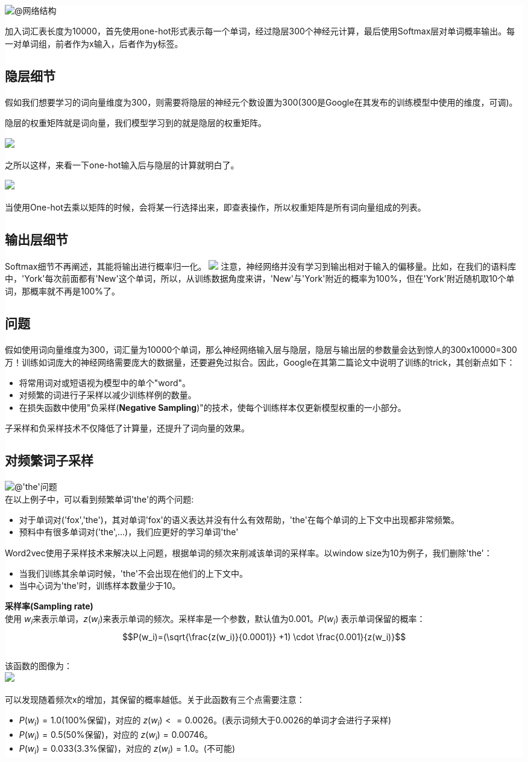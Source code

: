 ![@网络结构](http://mccormickml.com/assets/word2vec/skip_gram_net_arch.png)  

加入词汇表长度为10000，首先使用one-hot形式表示每一个单词，经过隐层300个神经元计算，最后使用Softmax层对单词概率输出。每一对单词组，前者作为x输入，后者作为y标签。  

## 隐层细节
假如我们想要学习的词向量维度为300，则需要将隐层的神经元个数设置为300(300是Google在其发布的训练模型中使用的维度，可调)。  

隐层的权重矩阵就是词向量，我们模型学习到的就是隐层的权重矩阵。  

![](http://mccormickml.com/assets/word2vec/word2vec_weight_matrix_lookup_table.png)

之所以这样，来看一下one-hot输入后与隐层的计算就明白了。  

![](http://mccormickml.com/assets/word2vec/matrix_mult_w_one_hot.png  )

当使用One-hot去乘以矩阵的时候，会将某一行选择出来，即查表操作，所以权重矩阵是所有词向量组成的列表。

## 输出层细节
Softmax细节不再阐述，其能将输出进行概率归一化。
![](http://mccormickml.com/assets/word2vec/output_weights_function.png)
注意，神经网络并没有学习到输出相对于输入的偏移量。比如，在我们的语料库中，'York'每次前面都有'New'这个单词，所以，从训练数据角度来讲，'New'与'York'附近的概率为100%，但在'York'附近随机取10个单词，那概率就不再是100%了。


## 问题
假如使用词向量维度为300，词汇量为10000个单词，那么神经网络输入层与隐层，隐层与输出层的参数量会达到惊人的300x10000=300万！训练如词庞大的神经网络需要庞大的数据量，还要避免过拟合。因此，Google在其第二篇论文中说明了训练的trick，其创新点如下：
- 将常用词对或短语视为模型中的单个"word"。
- 对频繁的词进行子采样以减少训练样例的数量。
- 在损失函数中使用"负采样(**Negative Sampling**)"的技术，使每个训练样本仅更新模型权重的一小部分。

子采样和负采样技术不仅降低了计算量，还提升了词向量的效果。

## 对频繁词子采样
![@'the'问题](http://mccormickml.com/assets/word2vec/training_data.png)  
在以上例子中，可以看到频繁单词'the'的两个问题:
- 对于单词对('fox','the')，其对单词'fox'的语义表达并没有什么有效帮助，'the'在每个单词的上下文中出现都非常频繁。
- 预料中有很多单词对('the',...)，我们应更好的学习单词'the'

Word2vec使用子采样技术来解决以上问题，根据单词的频次来削减该单词的采样率。以window size为10为例子，我们删除'the'：
- 当我们训练其余单词时候，'the'不会出现在他们的上下文中。
- 当中心词为'the'时，训练样本数量少于10。

**采样率(Sampling rate)**  
使用 $w_i$来表示单词，$z(w_i)$来表示单词的频次。采样率是一个参数，默认值为0.001。$P(w_i)$ 表示单词保留的概率：
$$P(w_i)=(\sqrt{\frac{z(w_i)}{0.0001}} +1) \cdot \frac{0.001}{z(w_i)}$$  
该函数的图像为：  
![](http://mccormickml.com/assets/word2vec/subsample_func_plot.png)  

可以发现随着频次x的增加，其保留的概率越低。关于此函数有三个点需要注意：
- $P(w_i) = 1.0$(100%保留)，对应的 $z(w_i)<=0.0026$。(表示词频大于0.0026的单词才会进行子采样)
- $P(w_i) = 0.5$(50%保留)，对应的 $z(w_i)=0.00746$。
- $P(w_i) = 0.033$(3.3%保留)，对应的 $z(w_i)=1.0$。(不可能)
